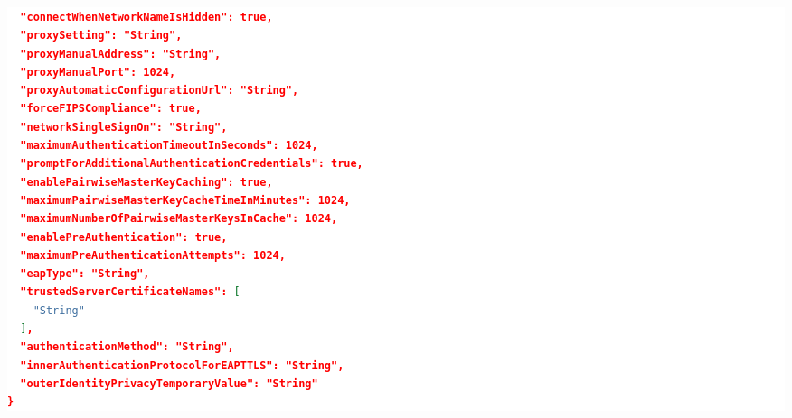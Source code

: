 ``` json
  "connectWhenNetworkNameIsHidden": true,
  "proxySetting": "String",
  "proxyManualAddress": "String",
  "proxyManualPort": 1024,
  "proxyAutomaticConfigurationUrl": "String",
  "forceFIPSCompliance": true,
  "networkSingleSignOn": "String",
  "maximumAuthenticationTimeoutInSeconds": 1024,
  "promptForAdditionalAuthenticationCredentials": true,
  "enablePairwiseMasterKeyCaching": true,
  "maximumPairwiseMasterKeyCacheTimeInMinutes": 1024,
  "maximumNumberOfPairwiseMasterKeysInCache": 1024,
  "enablePreAuthentication": true,
  "maximumPreAuthenticationAttempts": 1024,
  "eapType": "String",
  "trustedServerCertificateNames": [
    "String"
  ],
  "authenticationMethod": "String",
  "innerAuthenticationProtocolForEAPTTLS": "String",
  "outerIdentityPrivacyTemporaryValue": "String"
}
```

